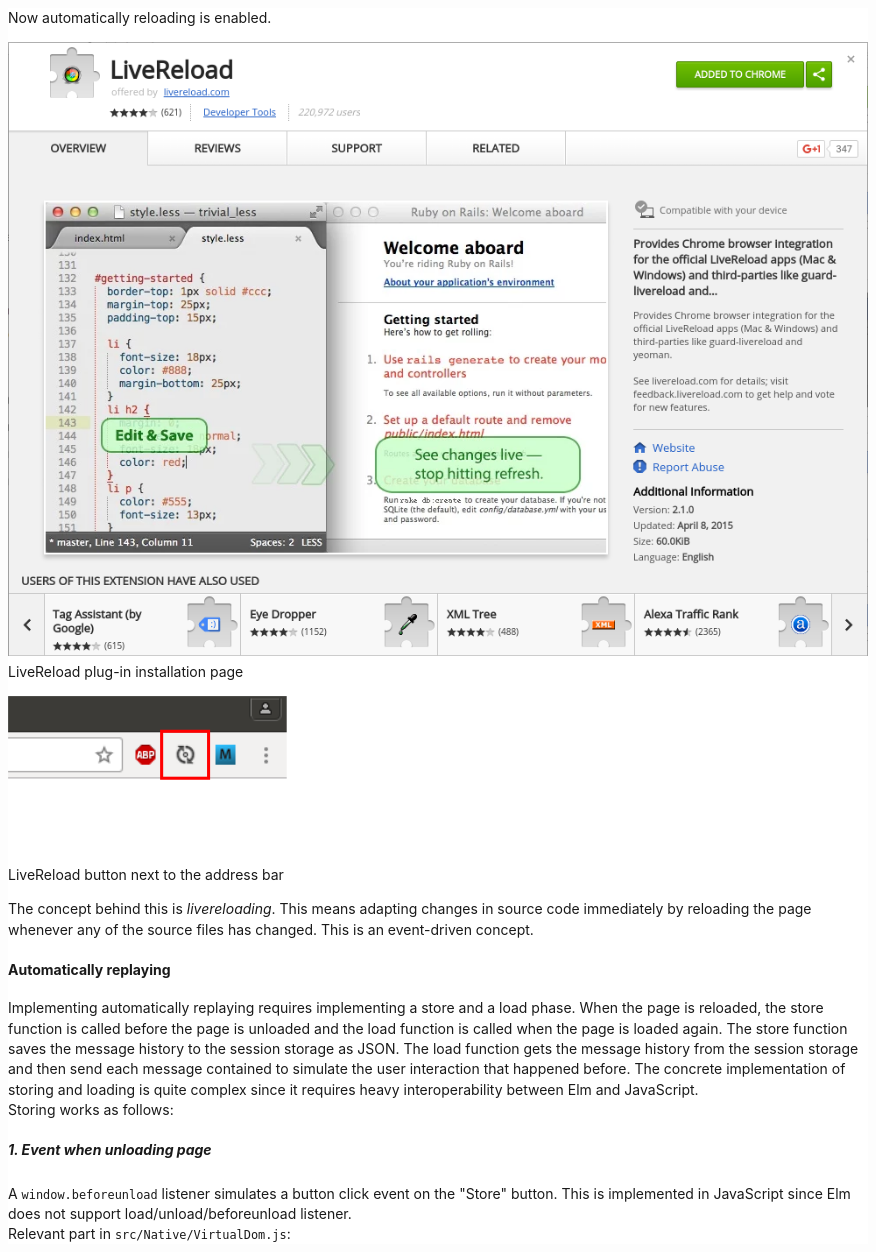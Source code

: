 Now automatically reloading is enabled.

![LiveReload plug-in installation page](ressources/live_reload_plug-in_page.png)  
LiveReload plug-in installation page

![LiveReload button next to the address bar](ressources/live_reload_plug-in_button.png)  
LiveReload button next to the address bar

The concept behind this is *livereloading*. This means adapting changes in source code immediately by reloading the page whenever any of the source files has changed. This is an event-driven concept.

#### Automatically replaying
Implementing automatically replaying requires implementing a store and a load phase. When the page is reloaded, the store function is called before the page is unloaded and the load function is called when the page is loaded again.
The store function saves the message history to the session storage as JSON. The load function gets the message history from the session storage and then send each message contained to simulate the user interaction that happened before.
The concrete implementation of storing and loading is quite complex since it requires heavy interoperability between Elm and JavaScript.  
Storing works as follows:
##### 1. Event when unloading page
A `window.beforeunload` listener simulates a button click event on the "Store" button. This is implemented in JavaScript since Elm does not support load/unload/beforeunload listener.  
Relevant part in `src/Native/VirtualDom.js`:
